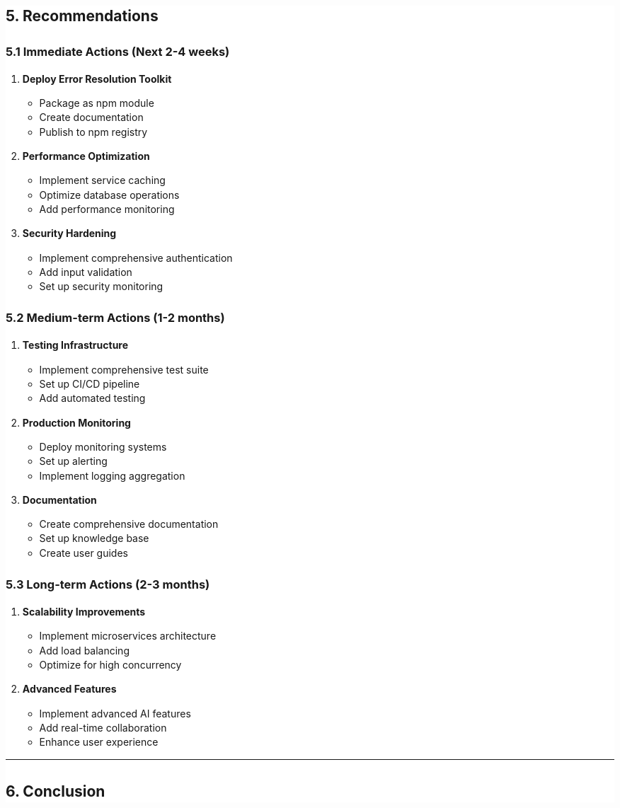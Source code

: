 
## 5. Recommendations

### 5.1 Immediate Actions (Next 2-4 weeks)

1. **Deploy Error Resolution Toolkit**
   - Package as npm module
   - Create documentation
   - Publish to npm registry

2. **Performance Optimization**
   - Implement service caching
   - Optimize database operations
   - Add performance monitoring

3. **Security Hardening**
   - Implement comprehensive authentication
   - Add input validation
   - Set up security monitoring

### 5.2 Medium-term Actions (1-2 months)

1. **Testing Infrastructure**
   - Implement comprehensive test suite
   - Set up CI/CD pipeline
   - Add automated testing

2. **Production Monitoring**
   - Deploy monitoring systems
   - Set up alerting
   - Implement logging aggregation

3. **Documentation**
   - Create comprehensive documentation
   - Set up knowledge base
   - Create user guides

### 5.3 Long-term Actions (2-3 months)

1. **Scalability Improvements**
   - Implement microservices architecture
   - Add load balancing
   - Optimize for high concurrency

2. **Advanced Features**
   - Implement advanced AI features
   - Add real-time collaboration
   - Enhance user experience

---

## 6. Conclusion
